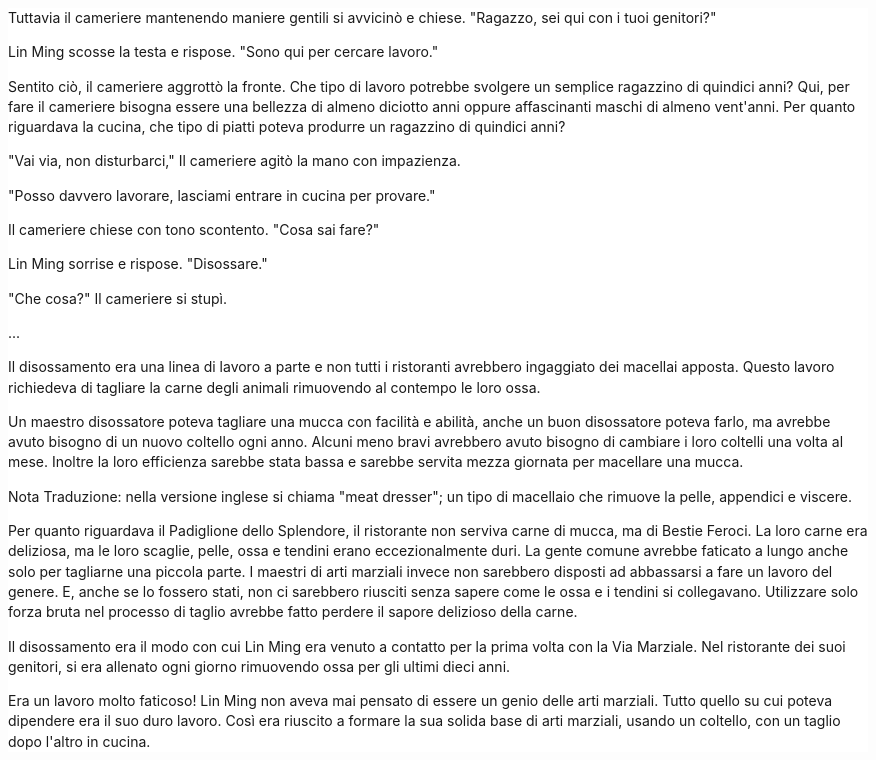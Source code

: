 
Tuttavia il cameriere mantenendo maniere gentili si avvicinò e chiese. "Ragazzo, sei qui con i tuoi genitori?"


Lin Ming scosse la testa e rispose. "Sono qui per cercare lavoro."


Sentito ciò, il cameriere aggrottò la fronte. Che tipo di lavoro potrebbe svolgere un semplice ragazzino di quindici anni? Qui, per fare il cameriere bisogna essere una bellezza di almeno diciotto anni oppure affascinanti maschi di almeno vent'anni. Per quanto riguardava la cucina, che tipo di piatti poteva produrre un ragazzino di quindici anni?


"Vai via, non disturbarci," Il cameriere agitò la mano con impazienza.


"Posso davvero lavorare, lasciami entrare in cucina per provare."


Il cameriere chiese con tono scontento. "Cosa sai fare?"


Lin Ming sorrise e rispose. "Disossare."


"Che cosa?" Il cameriere si stupì.


...


Il disossamento era una linea di lavoro a parte e non tutti i ristoranti avrebbero ingaggiato dei macellai apposta. Questo lavoro richiedeva di tagliare la carne degli animali rimuovendo al contempo le loro ossa.


Un maestro disossatore poteva tagliare una mucca con facilità e abilità, anche un buon disossatore poteva farlo, ma avrebbe avuto bisogno di un nuovo coltello ogni anno. Alcuni meno bravi avrebbero avuto bisogno di cambiare i loro coltelli una volta al mese. Inoltre la loro efficienza sarebbe stata bassa e sarebbe servita mezza giornata per macellare una mucca.


Nota Traduzione: nella versione inglese si chiama "meat dresser"; un tipo di macellaio che rimuove la pelle, appendici e viscere.


Per quanto riguardava il Padiglione dello Splendore, il ristorante non serviva carne di mucca, ma di Bestie Feroci. La loro carne era deliziosa, ma le loro scaglie, pelle, ossa e tendini erano eccezionalmente duri. La gente comune avrebbe faticato a lungo anche solo per tagliarne una piccola parte. I maestri di arti marziali invece non sarebbero disposti ad abbassarsi a fare un lavoro del genere. E, anche se lo fossero stati, non ci sarebbero riusciti senza sapere come le ossa e i tendini si collegavano. Utilizzare solo forza bruta nel processo di taglio avrebbe fatto perdere il sapore delizioso della carne.


Il disossamento era il modo con cui Lin Ming era venuto a contatto per la prima volta con la Via Marziale. Nel ristorante dei suoi genitori, si era allenato ogni giorno rimuovendo ossa per gli ultimi dieci anni.


Era un lavoro molto faticoso! Lin Ming non aveva mai pensato di essere un genio delle arti marziali. Tutto quello su cui poteva dipendere era il suo duro lavoro. Così era riuscito a formare la sua solida base di arti marziali, usando un coltello, con un taglio dopo l'altro in cucina.
